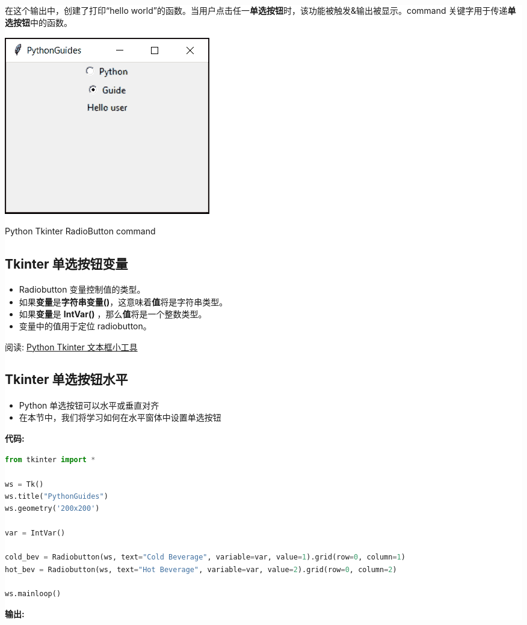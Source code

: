 在这个输出中，创建了打印“hello world”的函数。当用户点击任一**单选按钮**时，该功能被触发&输出被显示。command 关键字用于传递**单选按钮**中的函数。

![python tkinter radiobutton command](img/fb50b8cad342c602949228a0847f8678.png "python tkinter radiobutton command")

Python Tkinter RadioButton command

## Tkinter 单选按钮变量

*   Radiobutton 变量控制值的类型。
*   如果**变量**是**字符串变量()**，这意味着**值**将是字符串类型。
*   如果**变量**是 **IntVar()** ，那么**值**将是一个整数类型。
*   变量中的值用于定位 radiobutton。

阅读: [Python Tkinter 文本框小工具](https://pythonguides.com/python-tkinter-text-box/)

## Tkinter 单选按钮水平

*   Python 单选按钮可以水平或垂直对齐
*   在本节中，我们将学习如何在水平窗体中设置单选按钮

**代码:**

```py
from tkinter import *

ws = Tk()
ws.title("PythonGuides")
ws.geometry('200x200')

var = IntVar()

cold_bev = Radiobutton(ws, text="Cold Beverage", variable=var, value=1).grid(row=0, column=1)
hot_bev = Radiobutton(ws, text="Hot Beverage", variable=var, value=2).grid(row=0, column=2)

ws.mainloop()
```

**输出:**
